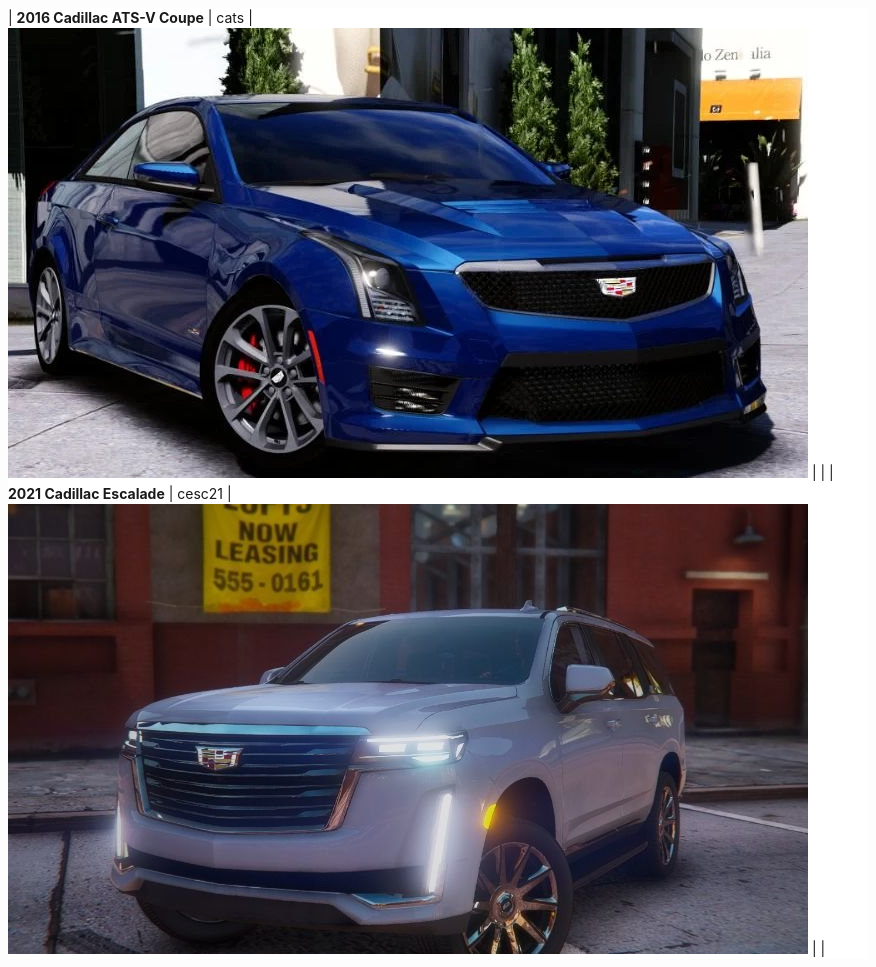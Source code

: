 | **2016 Cadillac ATS-V Coupe** | cats | ![Picture](./img/cats.webp) |  |
| **2021 Cadillac Escalade** | cesc21 | ![Picture](./img/cesc21.jpg) |  |